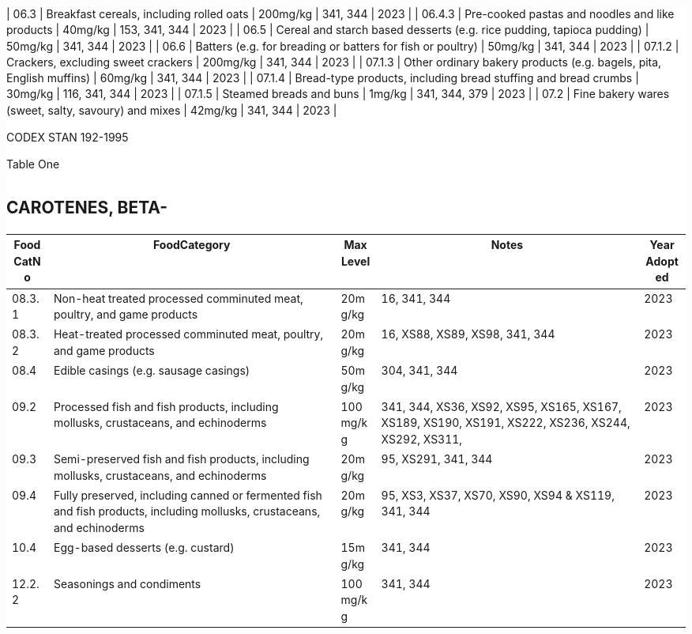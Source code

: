 | 06.3        | Breakfast cereals, including rolled oats                                                                                                                                                                                                    | 200mg/kg   | 341, 344                            |           2023 |
| 06.4.3      | Pre-cooked pastas and noodles and like products                                                                                                                                                                                             | 40mg/kg    | 153, 341, 344                       |           2023 |
| 06.5        | Cereal and starch based desserts (e.g. rice pudding, tapioca pudding)                                                                                                                                                                       | 50mg/kg    | 341, 344                            |           2023 |
| 06.6        | Batters (e.g. for breading or batters for fish or poultry)                                                                                                                                                                                  | 50mg/kg    | 341, 344                            |           2023 |
| 07.1.2      | Crackers, excluding sweet crackers                                                                                                                                                                                                          | 200mg/kg   | 341, 344                            |           2023 |
| 07.1.3      | Other ordinary bakery products (e.g. bagels, pita, English muffins)                                                                                                                                                                         | 60mg/kg    | 341, 344                            |           2023 |
| 07.1.4      | Bread-type products, including bread stuffing and bread crumbs                                                                                                                                                                              | 30mg/kg    | 116, 341, 344                       |           2023 |
| 07.1.5      | Steamed breads and buns                                                                                                                                                                                                                     | 1mg/kg     | 341, 344, 379                       |           2023 |
| 07.2        | Fine bakery wares (sweet, salty, savoury) and mixes                                                                                                                                                                                         | 42mg/kg    | 341, 344                            |           2023 |

CODEX STAN 192-1995

Table One

## CAROTENES, BETA-

| FoodCatNo   | FoodCategory                                                                                                                                  | MaxLevel   | Notes                                                                                             |   Year Adopted |
|-------------|-----------------------------------------------------------------------------------------------------------------------------------------------|------------|---------------------------------------------------------------------------------------------------|----------------|
| 08.3.1      | Non-heat treated processed comminuted meat, poultry, and game products                                                                        | 20mg/kg    | 16, 341, 344                                                                                      |           2023 |
| 08.3.2      | Heat-treated processed comminuted meat, poultry, and game products                                                                            | 20mg/kg    | 16, XS88, XS89, XS98, 341, 344                                                                    |           2023 |
| 08.4        | Edible casings (e.g. sausage casings)                                                                                                         | 50mg/kg    | 304, 341, 344                                                                                     |           2023 |
| 09.2        | Processed fish and fish products, including mollusks, crustaceans, and echinoderms                                                            | 100mg/kg   | 341, 344, XS36, XS92, XS95, XS165, XS167, XS189, XS190, XS191, XS222, XS236, XS244, XS292, XS311, |           2023 |
| 09.3        | Semi-preserved fish and fish products, including mollusks, crustaceans, and echinoderms                                                       | 20mg/kg    | 95, XS291, 341, 344                                                                               |           2023 |
| 09.4        | Fully preserved, including canned or fermented fish and fish products, including mollusks, crustaceans, and echinoderms                       | 20mg/kg    | 95, XS3, XS37, XS70, XS90, XS94 & XS119, 341, 344                                                 |           2023 |
| 10.4        | Egg-based desserts (e.g. custard)                                                                                                             | 15mg/kg    | 341, 344                                                                                          |           2023 |
| 12.2.2      | Seasonings and condiments                                                                                                                     | 100mg/kg   | 341, 344                                                                                          |           2023 |
